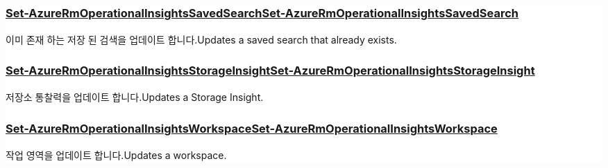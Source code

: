 ### [<span data-ttu-id="c44be-177">Set-AzureRmOperationalInsightsSavedSearch</span><span class="sxs-lookup"><span data-stu-id="c44be-177">Set-AzureRmOperationalInsightsSavedSearch</span></span>](Set-AzureRmOperationalInsightsSavedSearch.md)
<span data-ttu-id="c44be-178">이미 존재 하는 저장 된 검색을 업데이트 합니다.</span><span class="sxs-lookup"><span data-stu-id="c44be-178">Updates a saved search that already exists.</span></span>

### [<span data-ttu-id="c44be-179">Set-AzureRmOperationalInsightsStorageInsight</span><span class="sxs-lookup"><span data-stu-id="c44be-179">Set-AzureRmOperationalInsightsStorageInsight</span></span>](Set-AzureRmOperationalInsightsStorageInsight.md)
<span data-ttu-id="c44be-180">저장소 통찰력을 업데이트 합니다.</span><span class="sxs-lookup"><span data-stu-id="c44be-180">Updates a Storage Insight.</span></span>

### [<span data-ttu-id="c44be-181">Set-AzureRmOperationalInsightsWorkspace</span><span class="sxs-lookup"><span data-stu-id="c44be-181">Set-AzureRmOperationalInsightsWorkspace</span></span>](Set-AzureRmOperationalInsightsWorkspace.md)
<span data-ttu-id="c44be-182">작업 영역을 업데이트 합니다.</span><span class="sxs-lookup"><span data-stu-id="c44be-182">Updates a workspace.</span></span>

